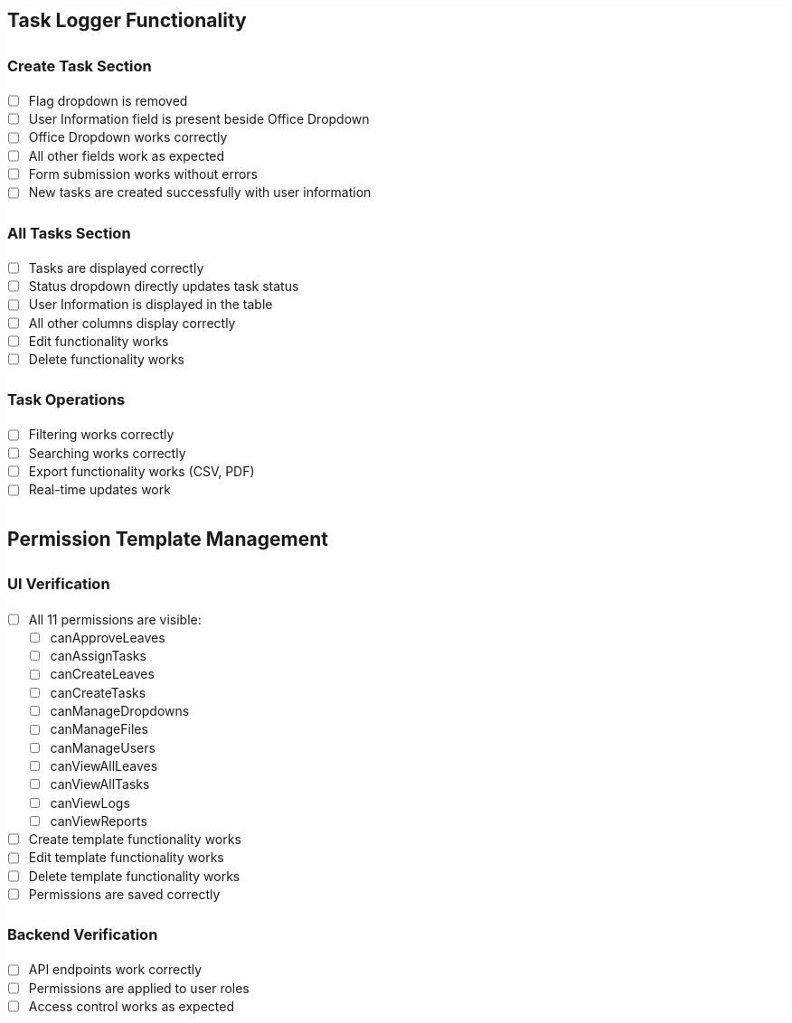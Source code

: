 ## Task Logger Functionality

### Create Task Section
- [ ] Flag dropdown is removed
- [ ] User Information field is present beside Office Dropdown
- [ ] Office Dropdown works correctly
- [ ] All other fields work as expected
- [ ] Form submission works without errors
- [ ] New tasks are created successfully with user information

### All Tasks Section
- [ ] Tasks are displayed correctly
- [ ] Status dropdown directly updates task status
- [ ] User Information is displayed in the table
- [ ] All other columns display correctly
- [ ] Edit functionality works
- [ ] Delete functionality works

### Task Operations
- [ ] Filtering works correctly
- [ ] Searching works correctly
- [ ] Export functionality works (CSV, PDF)
- [ ] Real-time updates work

## Permission Template Management

### UI Verification
- [ ] All 11 permissions are visible:
  - [ ] canApproveLeaves
  - [ ] canAssignTasks
  - [ ] canCreateLeaves
  - [ ] canCreateTasks
  - [ ] canManageDropdowns
  - [ ] canManageFiles
  - [ ] canManageUsers
  - [ ] canViewAllLeaves
  - [ ] canViewAllTasks
  - [ ] canViewLogs
  - [ ] canViewReports
- [ ] Create template functionality works
- [ ] Edit template functionality works
- [ ] Delete template functionality works
- [ ] Permissions are saved correctly

### Backend Verification
- [ ] API endpoints work correctly
- [ ] Permissions are applied to user roles
- [ ] Access control works as expected
